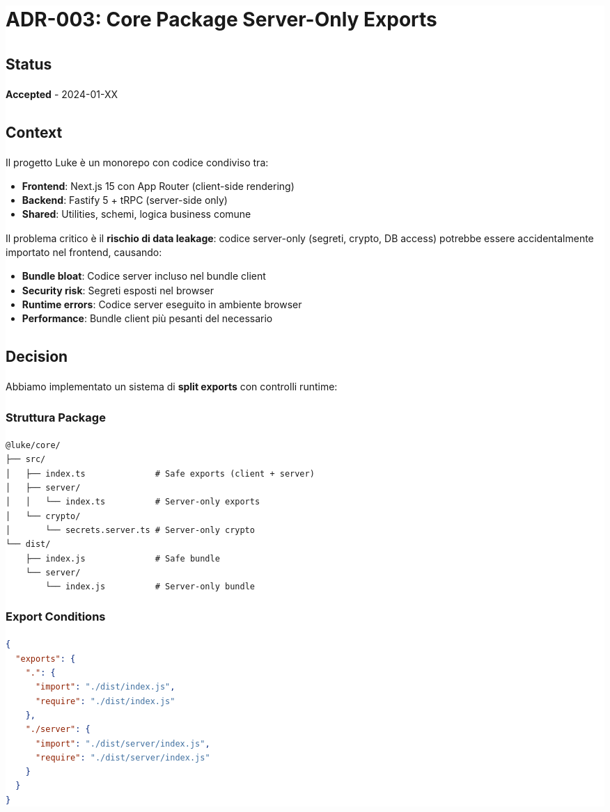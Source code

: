# ADR-003: Core Package Server-Only Exports

## Status

**Accepted** - 2024-01-XX

## Context

Il progetto Luke è un monorepo con codice condiviso tra:

- **Frontend**: Next.js 15 con App Router (client-side rendering)
- **Backend**: Fastify 5 + tRPC (server-side only)
- **Shared**: Utilities, schemi, logica business comune

Il problema critico è il **rischio di data leakage**: codice server-only (segreti, crypto, DB access) potrebbe essere accidentalmente importato nel frontend, causando:

- **Bundle bloat**: Codice server incluso nel bundle client
- **Security risk**: Segreti esposti nel browser
- **Runtime errors**: Codice server eseguito in ambiente browser
- **Performance**: Bundle client più pesanti del necessario

## Decision

Abbiamo implementato un sistema di **split exports** con controlli runtime:

### Struttura Package

```
@luke/core/
├── src/
│   ├── index.ts              # Safe exports (client + server)
│   ├── server/
│   │   └── index.ts          # Server-only exports
│   └── crypto/
│       └── secrets.server.ts # Server-only crypto
└── dist/
    ├── index.js              # Safe bundle
    └── server/
        └── index.js          # Server-only bundle
```

### Export Conditions

```json
{
  "exports": {
    ".": {
      "import": "./dist/index.js",
      "require": "./dist/index.js"
    },
    "./server": {
      "import": "./dist/server/index.js",
      "require": "./dist/server/index.js"
    }
  }
}
```
